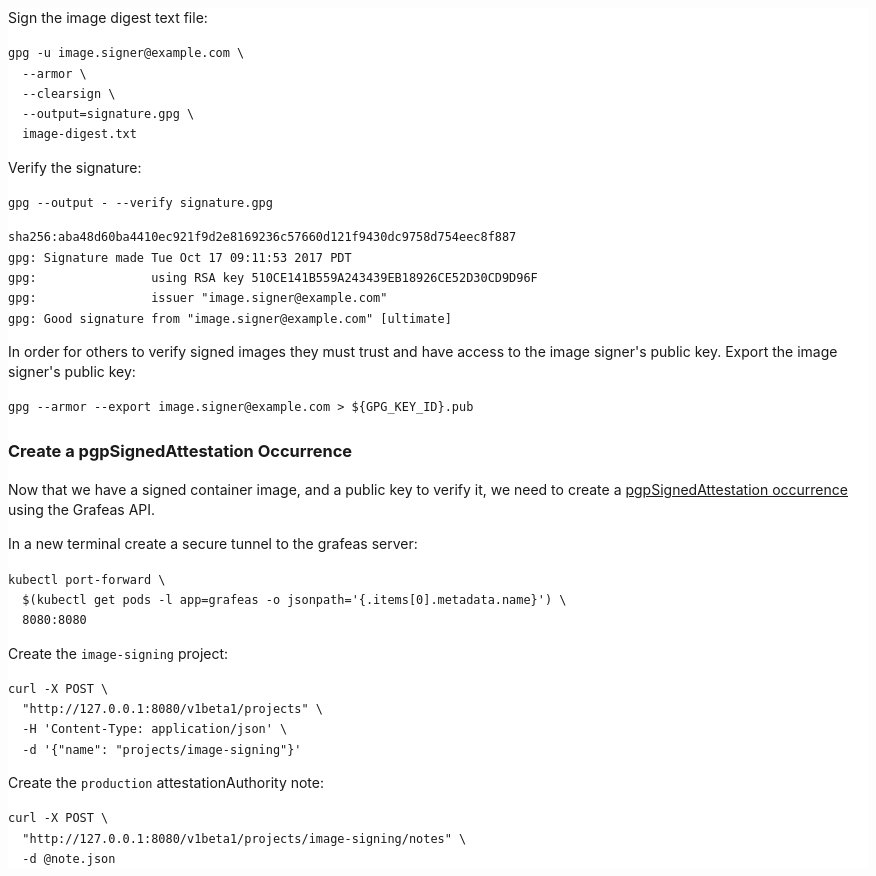 Sign the image digest text file:

```
gpg -u image.signer@example.com \
  --armor \
  --clearsign \
  --output=signature.gpg \
  image-digest.txt
```

Verify the signature:

```
gpg --output - --verify signature.gpg
```

```
sha256:aba48d60ba4410ec921f9d2e8169236c57660d121f9430dc9758d754eec8f887
gpg: Signature made Tue Oct 17 09:11:53 2017 PDT
gpg:                using RSA key 510CE141B559A243439EB18926CE52D30CD9D96F
gpg:                issuer "image.signer@example.com"
gpg: Good signature from "image.signer@example.com" [ultimate]
```

In order for others to verify signed images they must trust and have access to the image signer's public key. Export the image signer's public key:

```
gpg --armor --export image.signer@example.com > ${GPG_KEY_ID}.pub
```

### Create a pgpSignedAttestation Occurrence

Now that we have a signed container image, and a public key to verify it, we need to create a [pgpSignedAttestation occurrence](https://github.com/Grafeas/Grafeas/blob/master/samples/server/go-server/api/docs/PgpSignedAttestation.md) using the Grafeas API.

In a new terminal create a secure tunnel to the grafeas server:

```
kubectl port-forward \
  $(kubectl get pods -l app=grafeas -o jsonpath='{.items[0].metadata.name}') \
  8080:8080
```

Create the `image-signing` project:

```
curl -X POST \
  "http://127.0.0.1:8080/v1beta1/projects" \
  -H 'Content-Type: application/json' \
  -d '{"name": "projects/image-signing"}'
```

Create the `production` attestationAuthority note:

```
curl -X POST \
  "http://127.0.0.1:8080/v1beta1/projects/image-signing/notes" \
  -d @note.json
```
